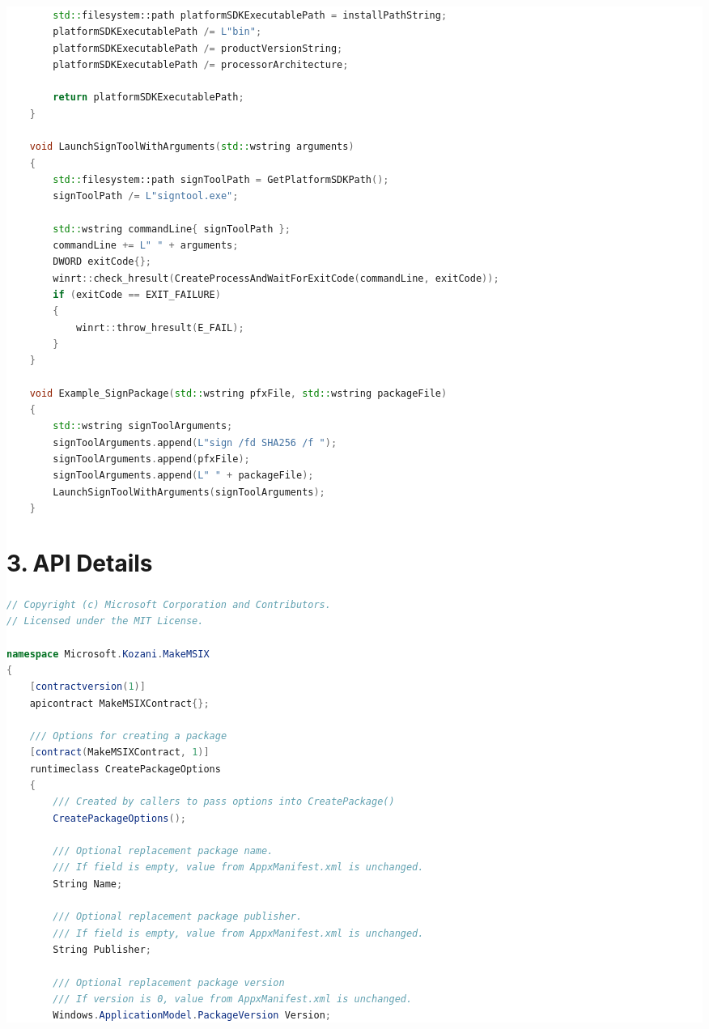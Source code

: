 ```cpp
        std::filesystem::path platformSDKExecutablePath = installPathString;
        platformSDKExecutablePath /= L"bin";
        platformSDKExecutablePath /= productVersionString;
        platformSDKExecutablePath /= processorArchitecture;

        return platformSDKExecutablePath;
    }

    void LaunchSignToolWithArguments(std::wstring arguments)
    {
        std::filesystem::path signToolPath = GetPlatformSDKPath();
        signToolPath /= L"signtool.exe";

        std::wstring commandLine{ signToolPath };
        commandLine += L" " + arguments;
        DWORD exitCode{};
        winrt::check_hresult(CreateProcessAndWaitForExitCode(commandLine, exitCode));
        if (exitCode == EXIT_FAILURE)
        {
            winrt::throw_hresult(E_FAIL);
        }
    }

    void Example_SignPackage(std::wstring pfxFile, std::wstring packageFile)
    {
        std::wstring signToolArguments;
        signToolArguments.append(L"sign /fd SHA256 /f ");
        signToolArguments.append(pfxFile);
        signToolArguments.append(L" " + packageFile);
        LaunchSignToolWithArguments(signToolArguments);
    }
```

# 3. API Details

```c#
// Copyright (c) Microsoft Corporation and Contributors.
// Licensed under the MIT License.

namespace Microsoft.Kozani.MakeMSIX
{
    [contractversion(1)]
    apicontract MakeMSIXContract{};

    /// Options for creating a package
    [contract(MakeMSIXContract, 1)]
    runtimeclass CreatePackageOptions
    {
        /// Created by callers to pass options into CreatePackage()
        CreatePackageOptions();

        /// Optional replacement package name.
        /// If field is empty, value from AppxManifest.xml is unchanged.
        String Name;

        /// Optional replacement package publisher.
        /// If field is empty, value from AppxManifest.xml is unchanged.
        String Publisher;

        /// Optional replacement package version
        /// If version is 0, value from AppxManifest.xml is unchanged.
        Windows.ApplicationModel.PackageVersion Version;
```